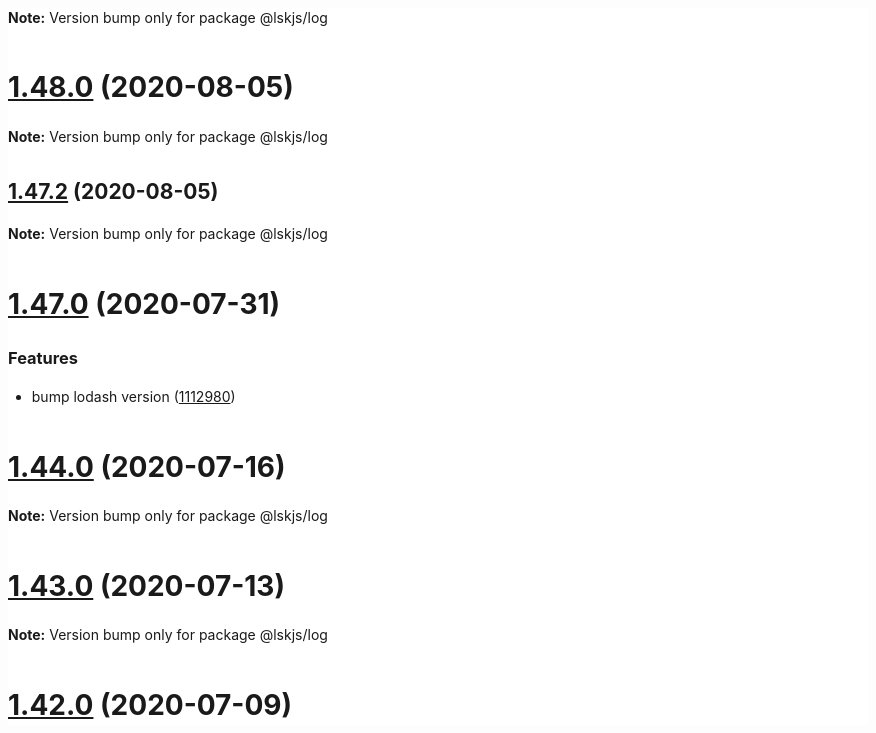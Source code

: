 **Note:** Version bump only for package @lskjs/log





# [1.48.0](https://github.com/lskjs/lskjs/tree/master/packages/log/compare/v1.47.2...v1.48.0) (2020-08-05)

**Note:** Version bump only for package @lskjs/log





## [1.47.2](https://github.com/lskjs/lskjs/tree/master/packages/log/compare/v1.47.1...v1.47.2) (2020-08-05)

**Note:** Version bump only for package @lskjs/log





# [1.47.0](https://github.com/lskjs/lskjs/tree/master/packages/log/compare/v1.46.0...v1.47.0) (2020-07-31)


### Features

* bump lodash version ([1112980](https://github.com/lskjs/lskjs/tree/master/packages/log/commit/1112980c289c4dfc2d921e20032c73f4231957d7))





# [1.44.0](https://github.com/lskjs/lskjs/tree/master/packages/log/compare/v1.43.0...v1.44.0) (2020-07-16)

**Note:** Version bump only for package @lskjs/log





# [1.43.0](https://github.com/lskjs/lskjs/tree/master/packages/log/compare/v1.42.0...v1.43.0) (2020-07-13)

**Note:** Version bump only for package @lskjs/log





# [1.42.0](https://github.com/lskjs/lskjs/tree/master/packages/log/compare/v1.41.2...v1.42.0) (2020-07-09)
